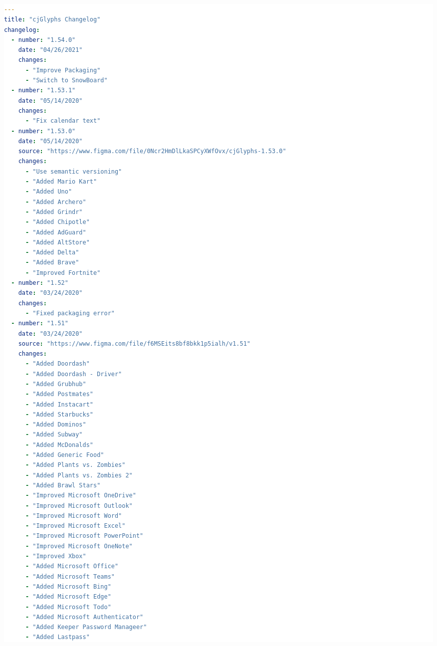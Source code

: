 ```yaml
---
title: "cjGlyphs Changelog"
changelog:
  - number: "1.54.0"
    date: "04/26/2021"
    changes:
      - "Improve Packaging"
      - "Switch to SnowBoard"
  - number: "1.53.1"
    date: "05/14/2020"
    changes:
      - "Fix calendar text"
  - number: "1.53.0"
    date: "05/14/2020"
    source: "https://www.figma.com/file/0Ncr2HmDlLkaSPCyXWfOvx/cjGlyphs-1.53.0"
    changes:
      - "Use semantic versioning"
      - "Added Mario Kart"
      - "Added Uno"
      - "Added Archero"
      - "Added Grindr"
      - "Added Chipotle"
      - "Added AdGuard"
      - "Added AltStore"
      - "Added Delta"
      - "Added Brave"
      - "Improved Fortnite"
  - number: "1.52"
    date: "03/24/2020"
    changes:
      - "Fixed packaging error"
  - number: "1.51"
    date: "03/24/2020"
    source: "https://www.figma.com/file/f6MSEits8bf8bkk1p5ialh/v1.51"
    changes:
      - "Added Doordash"
      - "Added Doordash - Driver"
      - "Added Grubhub"
      - "Added Postmates"
      - "Added Instacart"
      - "Added Starbucks"
      - "Added Dominos"
      - "Added Subway"
      - "Added McDonalds"
      - "Added Generic Food"
      - "Added Plants vs. Zombies"
      - "Added Plants vs. Zombies 2"
      - "Added Brawl Stars"
      - "Improved Microsoft OneDrive"
      - "Improved Microsoft Outlook"
      - "Improved Microsoft Word"
      - "Improved Microsoft Excel"
      - "Improved Microsoft PowerPoint"
      - "Improved Microsoft OneNote"
      - "Improved Xbox"
      - "Added Microsoft Office"
      - "Added Microsoft Teams"
      - "Added Microsoft Bing"
      - "Added Microsoft Edge"
      - "Added Microsoft Todo"
      - "Added Microsoft Authenticator"
      - "Added Keeper Password Manageer"
      - "Added Lastpass"
```